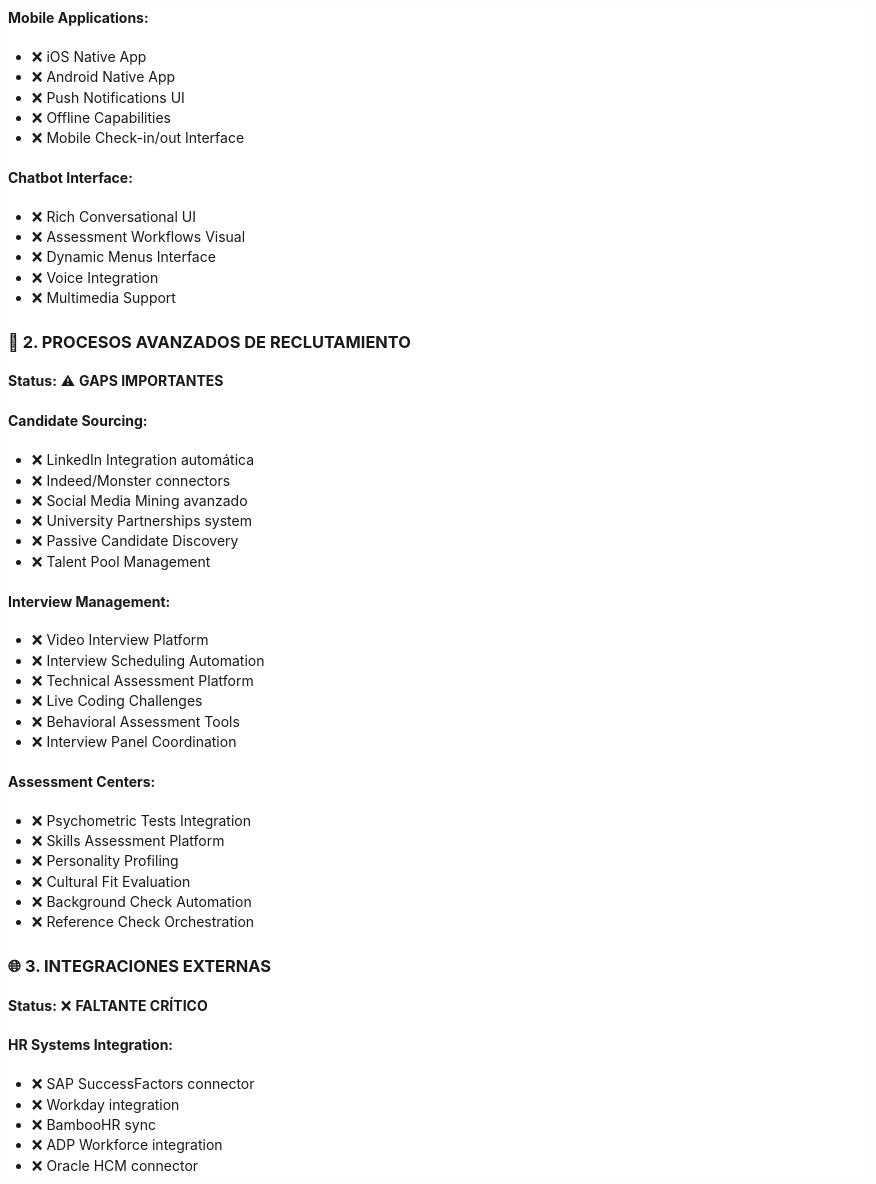 #### **Mobile Applications:**
- ❌ iOS Native App
- ❌ Android Native App
- ❌ Push Notifications UI
- ❌ Offline Capabilities
- ❌ Mobile Check-in/out Interface

#### **Chatbot Interface:**
- ❌ Rich Conversational UI
- ❌ Assessment Workflows Visual
- ❌ Dynamic Menus Interface
- ❌ Voice Integration
- ❌ Multimedia Support

### 🔄 **2. PROCESOS AVANZADOS DE RECLUTAMIENTO**
**Status:** ⚠️ **GAPS IMPORTANTES**

#### **Candidate Sourcing:**
- ❌ LinkedIn Integration automática
- ❌ Indeed/Monster connectors
- ❌ Social Media Mining avanzado
- ❌ University Partnerships system
- ❌ Passive Candidate Discovery
- ❌ Talent Pool Management

#### **Interview Management:**
- ❌ Video Interview Platform
- ❌ Interview Scheduling Automation
- ❌ Technical Assessment Platform
- ❌ Live Coding Challenges
- ❌ Behavioral Assessment Tools
- ❌ Interview Panel Coordination

#### **Assessment Centers:**
- ❌ Psychometric Tests Integration
- ❌ Skills Assessment Platform
- ❌ Personality Profiling
- ❌ Cultural Fit Evaluation
- ❌ Background Check Automation
- ❌ Reference Check Orchestration

### 🌐 **3. INTEGRACIONES EXTERNAS**
**Status:** ❌ **FALTANTE CRÍTICO**

#### **HR Systems Integration:**
- ❌ SAP SuccessFactors connector
- ❌ Workday integration
- ❌ BambooHR sync
- ❌ ADP Workforce integration
- ❌ Oracle HCM connector
